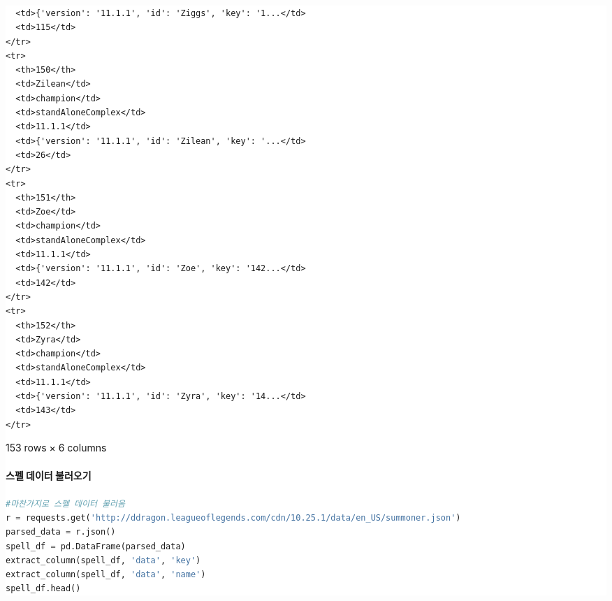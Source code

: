       <td>{'version': '11.1.1', 'id': 'Ziggs', 'key': '1...</td>
      <td>115</td>
    </tr>
    <tr>
      <th>150</th>
      <td>Zilean</td>
      <td>champion</td>
      <td>standAloneComplex</td>
      <td>11.1.1</td>
      <td>{'version': '11.1.1', 'id': 'Zilean', 'key': '...</td>
      <td>26</td>
    </tr>
    <tr>
      <th>151</th>
      <td>Zoe</td>
      <td>champion</td>
      <td>standAloneComplex</td>
      <td>11.1.1</td>
      <td>{'version': '11.1.1', 'id': 'Zoe', 'key': '142...</td>
      <td>142</td>
    </tr>
    <tr>
      <th>152</th>
      <td>Zyra</td>
      <td>champion</td>
      <td>standAloneComplex</td>
      <td>11.1.1</td>
      <td>{'version': '11.1.1', 'id': 'Zyra', 'key': '14...</td>
      <td>143</td>
    </tr>
  </tbody>
</table>
<p>153 rows × 6 columns</p>
</div>



#### 스펠 데이터 불러오기


```python
#마찬가지로 스펠 데이터 불러옴
r = requests.get('http://ddragon.leagueoflegends.com/cdn/10.25.1/data/en_US/summoner.json')
parsed_data = r.json()
spell_df = pd.DataFrame(parsed_data)
extract_column(spell_df, 'data', 'key')
extract_column(spell_df, 'data', 'name')
spell_df.head()
```




<div>
<style scoped>
    .dataframe tbody tr th:only-of-type {
        vertical-align: middle;
    }
